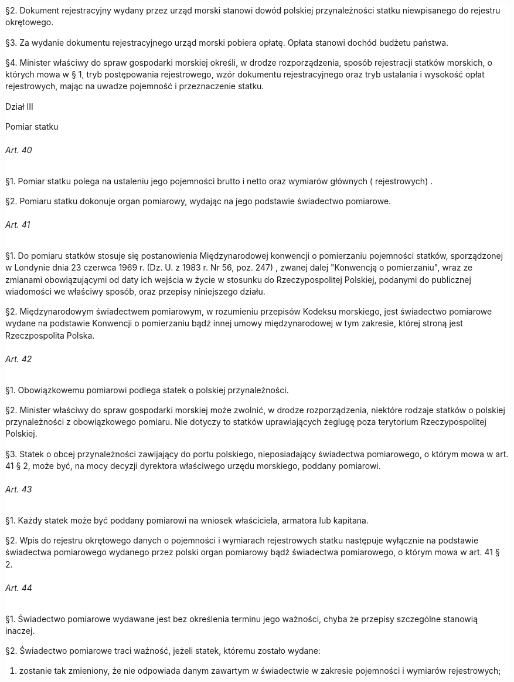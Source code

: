 §2. Dokument rejestracyjny wydany przez urząd morski stanowi dowód polskiej przynależności statku niewpisanego do rejestru okrętowego.

§3. Za wydanie dokumentu rejestracyjnego urząd morski pobiera opłatę. Opłata stanowi dochód budżetu państwa.

§4. Minister właściwy do spraw gospodarki morskiej określi, w drodze rozporządzenia, sposób rejestracji statków morskich, o których mowa w § 1, tryb postępowania rejestrowego, wzór dokumentu rejestracyjnego oraz tryb ustalania i wysokość opłat rejestrowych, mając na uwadze pojemność i przeznaczenie statku.


Dział III

Pomiar statku
###### Art. 40
§1. Pomiar statku polega na ustaleniu jego pojemności brutto i netto oraz wymiarów głównych (  rejestrowych) .

§2. Pomiaru statku dokonuje organ pomiarowy, wydając na jego podstawie świadectwo pomiarowe.

###### Art. 41
§1. Do pomiaru statków stosuje się postanowienia Międzynarodowej konwencji o pomierzaniu pojemności statków, sporządzonej w Londynie dnia 23 czerwca 1969 r. (Dz. U. z 1983 r. Nr 56, poz.   247) , zwanej dalej "Konwencją o pomierzaniu", wraz ze zmianami obowiązującymi od daty ich wejścia w życie w stosunku do Rzeczypospolitej Polskiej, podanymi do publicznej wiadomości we właściwy sposób, oraz przepisy niniejszego działu.

§2. Międzynarodowym świadectwem pomiarowym, w rozumieniu przepisów Kodeksu morskiego, jest świadectwo pomiarowe wydane na podstawie Konwencji o pomierzaniu bądź innej umowy międzynarodowej w tym zakresie, której stroną jest Rzeczpospolita Polska.

###### Art. 42
§1. Obowiązkowemu pomiarowi podlega statek o polskiej przynależności.

§2. Minister właściwy do spraw gospodarki morskiej może zwolnić, w drodze rozporządzenia, niektóre rodzaje statków o polskiej przynależności z obowiązkowego pomiaru. Nie dotyczy to statków uprawiających żeglugę poza terytorium Rzeczypospolitej Polskiej.

§3. Statek o obcej przynależności zawijający do portu polskiego, nieposiadający świadectwa pomiarowego, o którym mowa w art. 41 § 2, może być, na mocy decyzji dyrektora właściwego urzędu morskiego, poddany pomiarowi.

###### Art. 43
§1. Każdy statek może być poddany pomiarowi na wniosek właściciela, armatora lub kapitana.

§2. Wpis do rejestru okrętowego danych o pojemności i wymiarach rejestrowych statku następuje wyłącznie na podstawie świadectwa pomiarowego wydanego przez polski organ pomiarowy bądź świadectwa pomiarowego, o którym mowa w art. 41 § 2.

###### Art. 44
§1. Świadectwo pomiarowe wydawane jest bez określenia terminu jego ważności, chyba że przepisy szczególne stanowią inaczej.

§2. Świadectwo pomiarowe traci ważność, jeżeli statek, któremu zostało wydane:

1) zostanie tak zmieniony, że nie odpowiada danym zawartym w świadectwie w zakresie pojemności i wymiarów rejestrowych;
